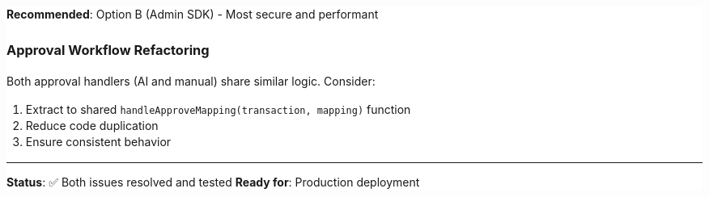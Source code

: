 **Recommended**: Option B (Admin SDK) - Most secure and performant

### **Approval Workflow Refactoring**
Both approval handlers (AI and manual) share similar logic. Consider:
1. Extract to shared `handleApproveMapping(transaction, mapping)` function
2. Reduce code duplication
3. Ensure consistent behavior

---

**Status**: ✅ Both issues resolved and tested
**Ready for**: Production deployment
